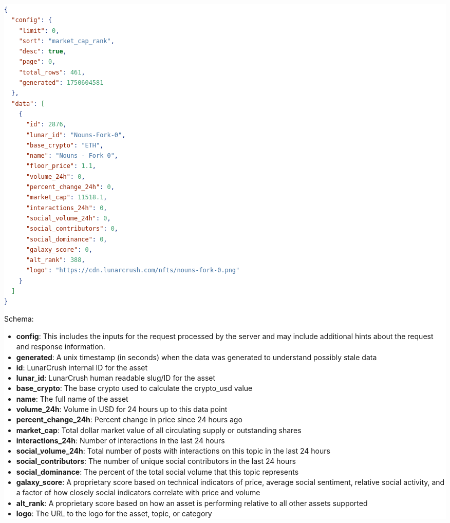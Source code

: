 ```json
{
  "config": {
    "limit": 0,
    "sort": "market_cap_rank",
    "desc": true,
    "page": 0,
    "total_rows": 461,
    "generated": 1750604581
  },
  "data": [
    {
      "id": 2876,
      "lunar_id": "Nouns-Fork-0",
      "base_crypto": "ETH",
      "name": "Nouns - Fork 0",
      "floor_price": 1.1,
      "volume_24h": 0,
      "percent_change_24h": 0,
      "market_cap": 11518.1,
      "interactions_24h": 0,
      "social_volume_24h": 0,
      "social_contributors": 0,
      "social_dominance": 0,
      "galaxy_score": 0,
      "alt_rank": 388,
      "logo": "https://cdn.lunarcrush.com/nfts/nouns-fork-0.png"
    }
  ]
}
```

Schema:

+ **config**: This includes the inputs for the request processed by the server and may include additional hints about the request and response information.
+ **generated**: A unix timestamp (in seconds) when the data was generated to understand possibly stale data
+ **id**: LunarCrush internal ID for the asset
+ **lunar_id**: LunarCrush human readable slug/ID for the asset
+ **base_crypto**: The base crypto used to calculate the crypto_usd value
+ **name**: The full name of the asset
+ **volume_24h**: Volume in USD for 24 hours up to this data point
+ **percent_change_24h**: Percent change in price since 24 hours ago
+ **market_cap**: Total dollar market value of all circulating supply or outstanding shares
+ **interactions_24h**: Number of interactions in the last 24 hours
+ **social_volume_24h**: Total number of posts with interactions on this topic in the last 24 hours
+ **social_contributors**: The number of unique social contributors in the last 24 hours
+ **social_dominance**: The percent of the total social volume that this topic represents
+ **galaxy_score**: A proprietary score based on technical indicators of price, average social sentiment, relative social activity, and a factor of how closely social indicators correlate with price and volume
+ **alt_rank**: A proprietary score based on how an asset is performing relative to all other assets supported
+ **logo**: The URL to the logo for the asset, topic, or category

